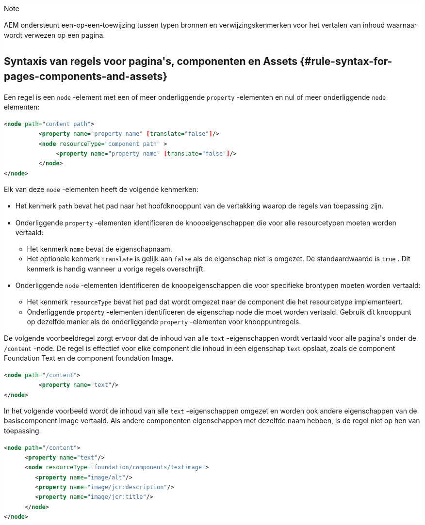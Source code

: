 >[!NOTE]
>
>AEM ondersteunt een-op-een-toewijzing tussen typen bronnen en verwijzingskenmerken voor het vertalen van inhoud waarnaar wordt verwezen op een pagina.

## Syntaxis van regels voor pagina&#39;s, componenten en Assets {#rule-syntax-for-pages-components-and-assets}

Een regel is een `node` -element met een of meer onderliggende `property` -elementen en nul of meer onderliggende `node` elementen:

```xml
<node path="content path">
          <property name="property name" [translate="false"]/>
          <node resourceType="component path" >
               <property name="property name" [translate="false"]/>
          </node>
</node>
```

Elk van deze `node` -elementen heeft de volgende kenmerken:

* Het kenmerk `path` bevat het pad naar het hoofdknooppunt van de vertakking waarop de regels van toepassing zijn.
* Onderliggende `property` -elementen identificeren de knoopeigenschappen die voor alle resourcetypen moeten worden vertaald:

   * Het kenmerk `name` bevat de eigenschapnaam.
   * Het optionele kenmerk `translate` is gelijk aan `false` als de eigenschap niet is omgezet. De standaardwaarde is `true` . Dit kenmerk is handig wanneer u vorige regels overschrijft.

* Onderliggende `node` -elementen identificeren de knoopeigenschappen die voor specifieke brontypen moeten worden vertaald:

   * Het kenmerk `resourceType` bevat het pad dat wordt omgezet naar de component die het resourcetype implementeert.
   * Onderliggende `property` -elementen identificeren de eigenschap node die moet worden vertaald. Gebruik dit knooppunt op dezelfde manier als de onderliggende `property` -elementen voor knooppuntregels.

De volgende voorbeeldregel zorgt ervoor dat de inhoud van alle `text` -eigenschappen wordt vertaald voor alle pagina&#39;s onder de `/content` -node. De regel is effectief voor elke component die inhoud in een eigenschap `text` opslaat, zoals de component Foundation Text en de component foundation Image.

```xml
<node path="/content">
          <property name="text"/>
</node>
```

In het volgende voorbeeld wordt de inhoud van alle `text` -eigenschappen omgezet en worden ook andere eigenschappen van de basiscomponent Image vertaald. Als andere componenten eigenschappen met dezelfde naam hebben, is de regel niet op hen van toepassing.

```xml
<node path="/content">
      <property name="text"/>
      <node resourceType="foundation/components/textimage">
         <property name="image/alt"/>
         <property name="image/jcr:description"/>
         <property name="image/jcr:title"/>
      </node>
</node>
```

